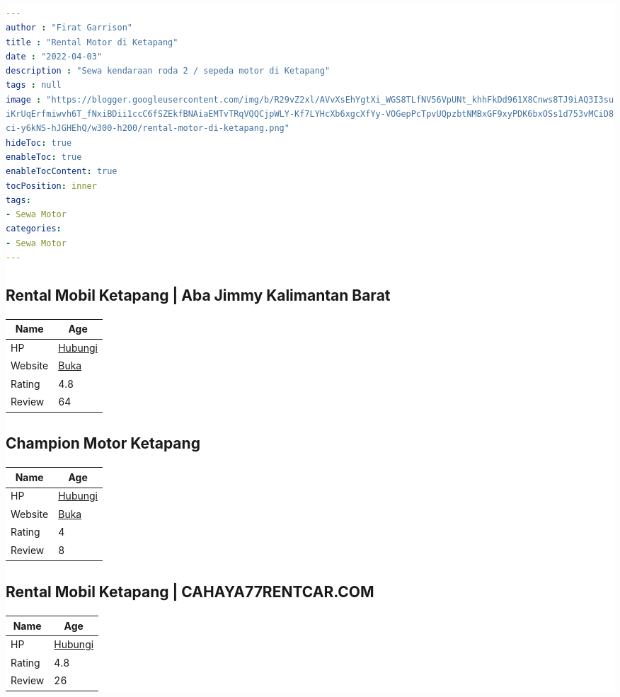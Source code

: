 ```yaml
---
author : "Firat Garrison"
title : "Rental Motor di Ketapang"
date : "2022-04-03"
description : "Sewa kendaraan roda 2 / sepeda motor di Ketapang"
tags : null
image : "https://blogger.googleusercontent.com/img/b/R29vZ2xl/AVvXsEhYgtXi_WGS8TLfNV56VpUNt_khhFkDd961X8Cnws8TJ9iAQ3I3suiKrUqErfmiwvh6T_fNxiBDii1ccC6fSZEkfBNAiaEMTvTRqVQQCjpWLY-Kf7LYHcXb6xgcXfYy-VOGepPcTpvUQpzbtNMBxGF9xyPDK6bxOSs1d753vMCiD8ci-y6kNS-hJGHEhQ/w300-h200/rental-motor-di-ketapang.png"
hideToc: true
enableToc: true
enableTocContent: true
tocPosition: inner
tags:
- Sewa Motor
categories:
- Sewa Motor
---
```



## Rental Mobil Ketapang | Aba Jimmy Kalimantan Barat

Name | Age
--------|------
HP | [Hubungi](https://pcandroidplayer.blogspot.com/?clayads=https://getnumber.ndower.dev?phone=MDgyMzUxNjE5OTk5)
Website | [Buka](https://pcandroidplayer.blogspot.com/?clayads=aHR0cDovL3d3dy5yZW50YWxtb2JpbGtldGFwYW5nLmJsb2dzcG90LmNvbS8=) 
Rating | 4.8
Review | 64


## Champion Motor Ketapang

Name | Age
--------|------
HP | [Hubungi](https://pcandroidplayer.blogspot.com/?clayads=https://getnumber.ndower.dev?phone=MDg1MjQ1NjQyNDY0)
Website | [Buka](https://pcandroidplayer.blogspot.com/?clayads=aHR0cHM6Ly93d3cuZmFjZWJvb2suY29tL0NoYW1waW9uLU1vdG9yLUtldGFwYW5nLTM2NDc1ODU5MDU2MjcyMi8=) 
Rating | 4
Review | 8


## Rental Mobil Ketapang | CAHAYA77RENTCAR.COM

Name | Age
--------|------
HP | [Hubungi](https://pcandroidplayer.blogspot.com/?clayads=https://getnumber.ndower.dev?phone=MDgxMjU4MTg0Njg=)
Rating | 4.8
Review | 26

